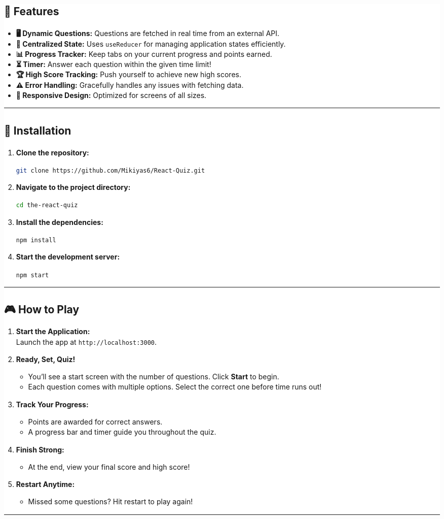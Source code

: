 
## 🚀 Features  

- **🖥️ Dynamic Questions:** Questions are fetched in real time from an external API.  
- **💾 Centralized State:** Uses `useReducer` for managing application states efficiently.  
- **📊 Progress Tracker:** Keep tabs on your current progress and points earned.  
- **⏳ Timer:** Answer each question within the given time limit!  
- **🏆 High Score Tracking:** Push yourself to achieve new high scores.  
- **⚠️ Error Handling:** Gracefully handles any issues with fetching data.  
- **📱 Responsive Design:** Optimized for screens of all sizes.  

---

## 🔧 Installation  

1. **Clone the repository:**  
   ```bash  
   git clone https://github.com/Mikiyas6/React-Quiz.git  
   ```  

2. **Navigate to the project directory:**  
   ```bash  
   cd the-react-quiz  
   ```  

3. **Install the dependencies:**  
   ```bash  
   npm install  
   ```  

4. **Start the development server:**  
   ```bash  
   npm start  
   ```  

---

## 🎮 How to Play  

1. **Start the Application:**  
   Launch the app at `http://localhost:3000`.  

2. **Ready, Set, Quiz!**  
   - You’ll see a start screen with the number of questions. Click **Start** to begin.  
   - Each question comes with multiple options. Select the correct one before time runs out!  

3. **Track Your Progress:**  
   - Points are awarded for correct answers.  
   - A progress bar and timer guide you throughout the quiz.  

4. **Finish Strong:**  
   - At the end, view your final score and high score!  

5. **Restart Anytime:**  
   - Missed some questions? Hit restart to play again!  

---